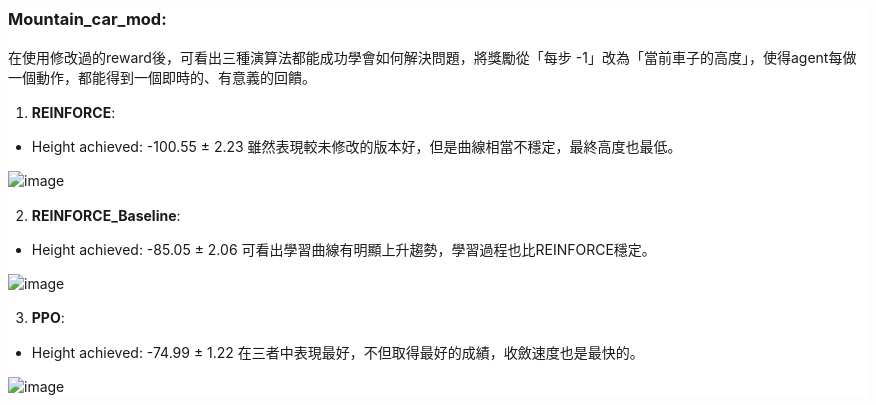 ### Mountain_car_mod:
在使用修改過的reward後，可看出三種演算法都能成功學會如何解決問題，將獎勵從「每步 -1」改為「當前車子的高度」，使得agent每做一個動作，都能得到一個即時的、有意義的回饋。
1. **REINFORCE**:
* Height achieved: -100.55 ± 2.23
雖然表現較未修改的版本好，但是曲線相當不穩定，最終高度也最低。
<img width="640" height="480" alt="image" src="https://github.com/user-attachments/assets/1fa22a12-9f4b-49d0-b6b2-785232071a7d" />


2. **REINFORCE_Baseline**:
* Height achieved: -85.05 ± 2.06
可看出學習曲線有明顯上升趨勢，學習過程也比REINFORCE穩定。
<img width="640" height="480" alt="image" src="https://github.com/user-attachments/assets/ad9a087c-cee4-4aae-a47c-df2b49f6963a" />


3. **PPO**:
* Height achieved: -74.99 ± 1.22
在三者中表現最好，不但取得最好的成績，收斂速度也是最快的。
<img width="640" height="480" alt="image" src="https://github.com/user-attachments/assets/9d29eca9-2b84-4843-bc17-0bf9c7378429" />
